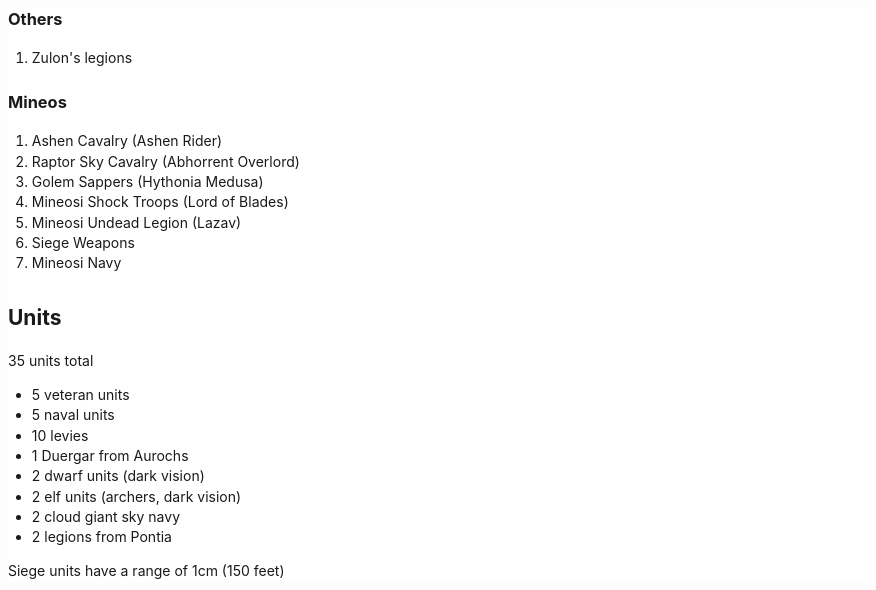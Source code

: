 ### Others
1.  Zulon's legions

### Mineos
1. Ashen Cavalry (Ashen Rider)
2. Raptor Sky Cavalry (Abhorrent Overlord)
3. Golem Sappers (Hythonia Medusa)
4. Mineosi Shock Troops (Lord of Blades)
5. Mineosi Undead Legion (Lazav)
6. Siege Weapons
7. Mineosi Navy

## Units

35 units total

- 5 veteran units
- 5 naval units
- 10 levies
- 1 Duergar from Aurochs
- 2 dwarf units (dark vision)
- 2 elf units (archers, dark vision)
- 2 cloud giant sky navy
- 2 legions from Pontia




Siege units have a range of 1cm (150 feet)


